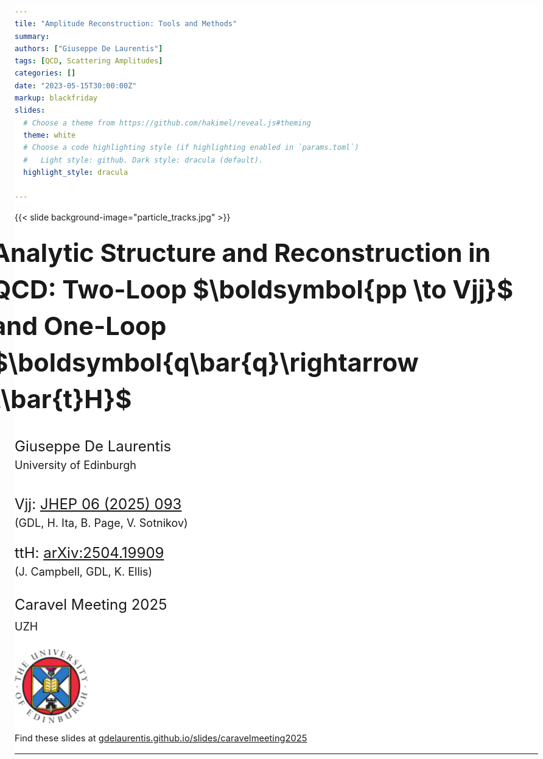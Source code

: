 ```yaml
---
tile: "Amplitude Reconstruction: Tools and Methods"
summary: 
authors: ["Giuseppe De Laurentis"]
tags: [QCD, Scattering Amplitudes]
categories: []
date: "2023-05-15T30:00:00Z"
markup: blackfriday
slides:
  # Choose a theme from https://github.com/hakimel/reveal.js#theming
  theme: white
  # Choose a code highlighting style (if highlighting enabled in `params.toml`)
  #   Light style: github. Dark style: dracula (default).
  highlight_style: dracula

---
```


{{< slide background-image="particle_tracks.jpg" >}}

<h3 style="margin-top:5mm; margin-left: -10mm; margin-right: -10mm;">
	<b style="margin-top:15mm; font-size: 31pt; text-transform: none;">
	   Analytic Structure and Reconstruction in QCD: Two-Loop $\boldsymbol{pp \to Vjj}$ and One-Loop $\boldsymbol{q\bar{q}\rightarrow t\bar{t}H}$
	</b>
</h3>

<div style="font-size: x-large; margin-top:8mm;">
Giuseppe De Laurentis
<br>
<div style="font-size: large;"> University of Edinburgh </div>
<br>
Vjj: <a href="https://link.springer.com/article/10.1007/JHEP06(2025)093">JHEP 06 (2025) 093</a> <div style="font-size: large; margin-bottom:5mm;"> (GDL, H. Ita, B. Page, V. Sotnikov) </div>
ttH: <a href="https://arxiv.org/abs/2504.19909">arXiv:2504.19909</a> <div style="font-size: large;"> (J. Campbell, GDL, K. Ellis) </div>


Caravel Meeting 2025
<div style="font-size: large; margin-top:-5mm; margin-bottom:5mm"> UZH </div>
<p style="line-height: 0.05;"> <img src="UniEdinburghLogo-transparent.png"; style="max-width:120px;float:center;border:none;margin-bottom:5mm;"> 
<br><br><br>
<span style="font-size: 11pt; margin-top: 10mm;">Find these slides at  <a href="/slides/caravelmeeting2025/#/">gdelaurentis.github.io/slides/caravelmeeting2025</a> </span>
</div>

---